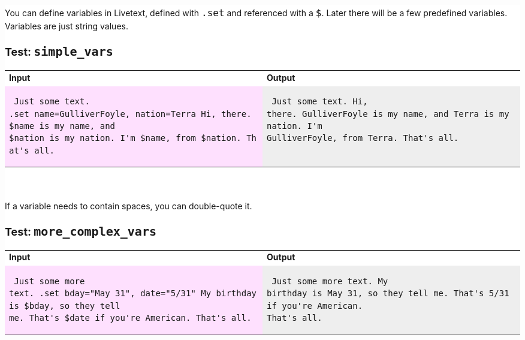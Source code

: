 You can define variables in Livetext, defined with <font size=+1><tt>.set</tt></font> and 
referenced with a <font size=+1><tt>$</tt></font>. Later there will be a few predefined 
variables. Variables are just string values.
<p>


<font size=+1><b>Test: </font><font size=+2><tt>simple_vars</tt></font></b></h3><br>
    <font size=+1>
    <table width=80% cellpadding=4>
    <tr>
      <td width=50%><b>Input</b></td>
      <td width=50%><b>Output</b></td>
    </tr>
    <tr>
      <td width=50% bgcolor=#fee0fe valign=top>
        <pre> Just
 some text.
 .set name=GulliverFoyle, nation=Terra
 Hi, there.
 $name is my name, and $nation is my nation.
 I'm $name, from $nation.
 That's all.
</pre>
      </td>
      <td width=50% bgcolor=#eeeeee valign=top>
        <pre> Just
 some text.
 Hi, there.
 GulliverFoyle is my name, and Terra is my nation.
 I'm GulliverFoyle, from Terra.
 That's all.
</pre>
      </td>
    </tr>
    </table>
    </font>
<br>
<p>

If a variable needs to contain spaces, you can double-quote it.
<p>


<font size=+1><b>Test: </font><font size=+2><tt>more_complex_vars</tt></font></b></h3><br>
    <font size=+1>
    <table width=80% cellpadding=4>
    <tr>
      <td width=50%><b>Input</b></td>
      <td width=50%><b>Output</b></td>
    </tr>
    <tr>
      <td width=50% bgcolor=#fee0fe valign=top>
        <pre> Just some more text.
 .set bday="May 31", date="5/31"
 My birthday is $bday, so they tell me.
 That's $date if you're American.
 That's all.
</pre>
      </td>
      <td width=50% bgcolor=#eeeeee valign=top>
        <pre> Just some more text.
 My birthday is May 31, so they tell me.
 That's 5/31 if you're American.
 That's all.
</pre>
      </td>